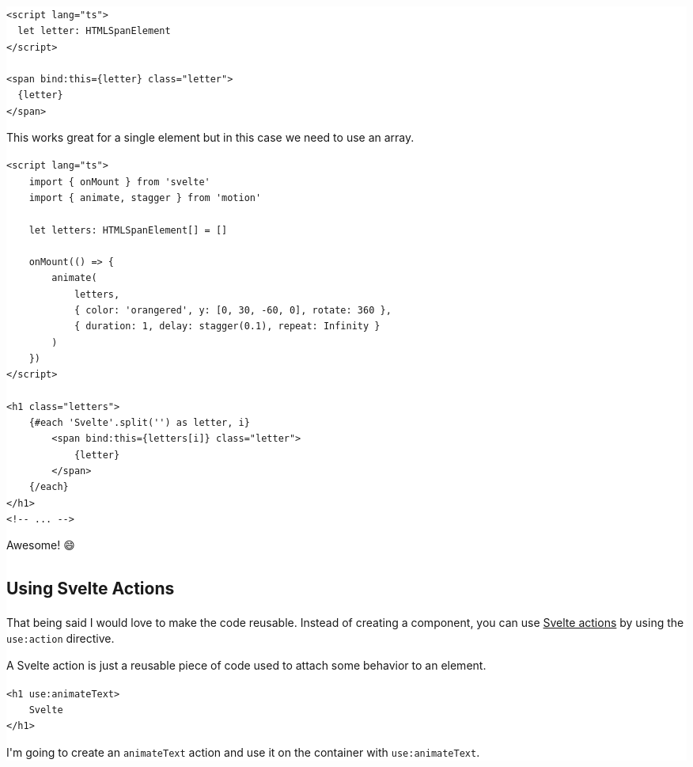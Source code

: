```svelte:example.svelte showLineNumbers
<script lang="ts">
  let letter: HTMLSpanElement
</script>

<span bind:this={letter} class="letter">
  {letter}
</span>
```

This works great for a single element but in this case we need to use an array.

```svelte:+page.svelte {5,9,18} showLineNumbers
<script lang="ts">
	import { onMount } from 'svelte'
	import { animate, stagger } from 'motion'

	let letters: HTMLSpanElement[] = []

	onMount(() => {
		animate(
			letters,
			{ color: 'orangered', y: [0, 30, -60, 0], rotate: 360 },
			{ duration: 1, delay: stagger(0.1), repeat: Infinity }
		)
	})
</script>

<h1 class="letters">
	{#each 'Svelte'.split('') as letter, i}
		<span bind:this={letters[i]} class="letter">
			{letter}
		</span>
	{/each}
</h1>
<!-- ... -->
```

Awesome! 😄

## Using Svelte Actions

That being said I would love to make the code reusable. Instead of creating a component, you can use [Svelte actions](https://svelte.dev/docs/element-directives#use-action) by using the `use:action` directive.

A Svelte action is just a reusable piece of code used to attach some behavior to an element.

```svelte:example.svelte showLineNumbers
<h1 use:animateText>
	Svelte
</h1>
```

I'm going to create an `animateText` action and use it on the container with `use:animateText`.
